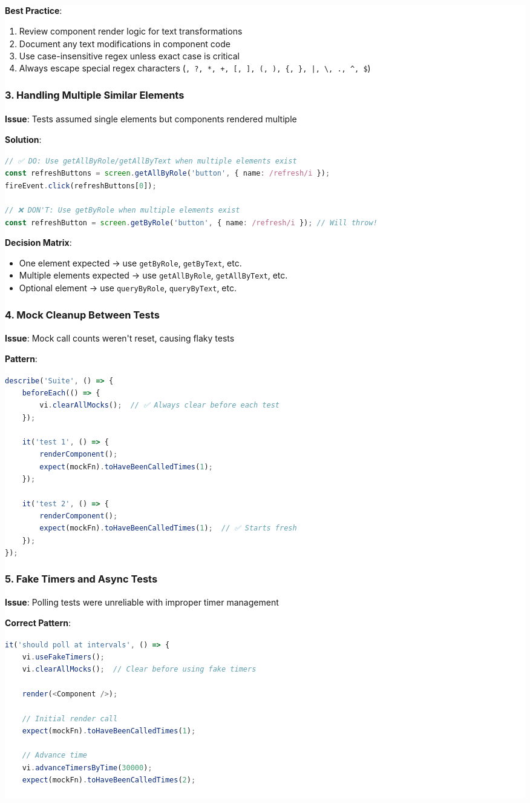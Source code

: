 **Best Practice**:
1. Review component render logic for text transformations
2. Document any text modifications in component code
3. Use case-insensitive regex unless exact case is critical
4. Always escape special regex characters (`, ?, *, +, [, ], (, ), {, }, |, \, ., ^, $`)

### 3. Handling Multiple Similar Elements

**Issue**: Tests assumed single elements but components rendered multiple

**Solution**:
```typescript
// ✅ DO: Use getAllByRole/getAllByText when multiple elements exist
const refreshButtons = screen.getAllByRole('button', { name: /refresh/i });
fireEvent.click(refreshButtons[0]);

// ❌ DON'T: Use getByRole when multiple elements exist
const refreshButton = screen.getByRole('button', { name: /refresh/i }); // Will throw!
```

**Decision Matrix**:
- One element expected → use `getByRole`, `getByText`, etc.
- Multiple elements expected → use `getAllByRole`, `getAllByText`, etc.
- Optional element → use `queryByRole`, `queryByText`, etc.

### 4. Mock Cleanup Between Tests

**Issue**: Mock call counts weren't reset, causing flaky tests

**Pattern**:
```typescript
describe('Suite', () => {
    beforeEach(() => {
        vi.clearAllMocks();  // ✅ Always clear before each test
    });

    it('test 1', () => {
        renderComponent();
        expect(mockFn).toHaveBeenCalledTimes(1);
    });

    it('test 2', () => {
        renderComponent();
        expect(mockFn).toHaveBeenCalledTimes(1);  // ✅ Starts fresh
    });
});
```

### 5. Fake Timers and Async Tests

**Issue**: Polling tests were unreliable with improper timer management

**Correct Pattern**:
```typescript
it('should poll at intervals', () => {
    vi.useFakeTimers();
    vi.clearAllMocks();  // Clear before using fake timers
    
    render(<Component />);
    
    // Initial render call
    expect(mockFn).toHaveBeenCalledTimes(1);
    
    // Advance time
    vi.advanceTimersByTime(30000);
    expect(mockFn).toHaveBeenCalledTimes(2);
    
```